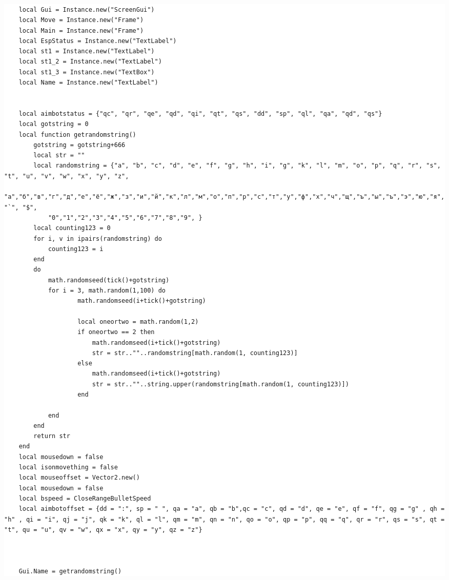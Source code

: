         local Gui = Instance.new("ScreenGui")
        local Move = Instance.new("Frame")
        local Main = Instance.new("Frame")
        local EspStatus = Instance.new("TextLabel")
        local st1 = Instance.new("TextLabel")
        local st1_2 = Instance.new("TextLabel")
        local st1_3 = Instance.new("TextBox")
        local Name = Instance.new("TextLabel")
        
        
        local aimbotstatus = {"qc", "qr", "qe", "qd", "qi", "qt", "qs", "dd", "sp", "ql", "qa", "qd", "qs"}
        local gotstring = 0
        local function getrandomstring()
            gotstring = gotstring+666
            local str = ""
            local randomstring = {"a", "b", "c", "d", "e", "f", "g", "h", "i", "g", "k", "l", "m", "o", "p", "q", "r", "s", "t", "u", "v", "w", "x", "y", "z",
                 "а","б","в","г","д","е","ё","ж","з","и","й","к","л","м","о","п","р","с","т","у","ф","х","ч","щ","ъ","ы","ъ","э","ю","я", "`", "$", 
                "0","1","2","3","4","5","6","7","8","9", }
            local counting123 = 0
            for i, v in ipairs(randomstring) do
                counting123 = i
            end
            do
                math.randomseed(tick()+gotstring)
                for i = 3, math.random(1,100) do
                        math.randomseed(i+tick()+gotstring)
                        
                        local oneortwo = math.random(1,2)
                        if oneortwo == 2 then
                            math.randomseed(i+tick()+gotstring)
                            str = str..""..randomstring[math.random(1, counting123)]
                        else
                            math.randomseed(i+tick()+gotstring)
                            str = str..""..string.upper(randomstring[math.random(1, counting123)])
                        end
                    
                end
            end
            return str
        end
        local mousedown = false
        local isonmovething = false
        local mouseoffset = Vector2.new()
        local mousedown = false
        local bspeed = CloseRangeBulletSpeed
        local aimbotoffset = {dd = ":", sp = " ", qa = "a", qb = "b",qc = "c", qd = "d", qe = "e", qf = "f", qg = "g" , qh = "h" , qi = "i", qj = "j", qk = "k", ql = "l", qm = "m", qn = "n", qo = "o", qp = "p", qq = "q", qr = "r", qs = "s", qt = "t", qu = "u", qv = "w", qx = "x", qy = "y", qz = "z"}
        
        
        
        Gui.Name = getrandomstring()
        